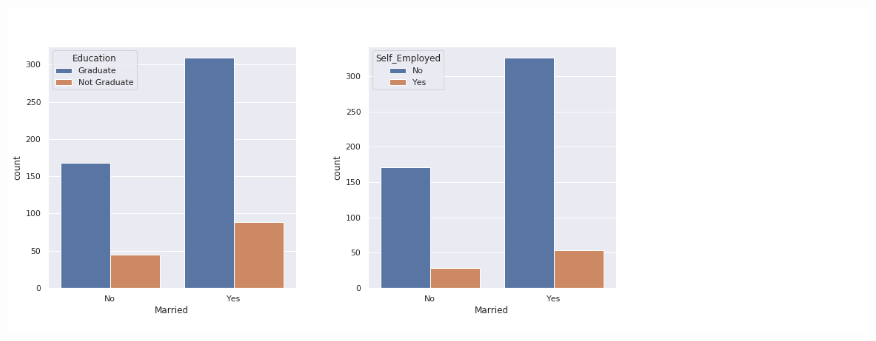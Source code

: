<img src="images/married_counts_3.png" alt="Married Counts Education" height="320" width="320"><img src="images/married_counts_4.png" alt="Married Counts Self_Employed" height="320" width="320">